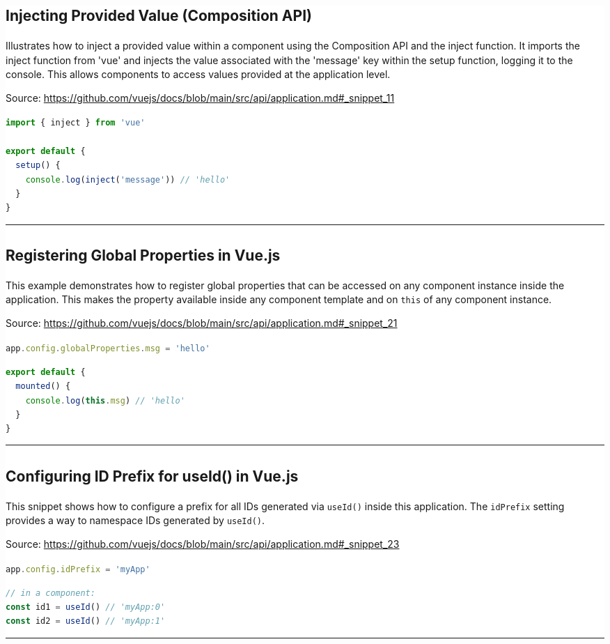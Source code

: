 
## Injecting Provided Value (Composition API)

Illustrates how to inject a provided value within a component using the Composition API and the inject function. It imports the inject function from 'vue' and injects the value associated with the 'message' key within the setup function, logging it to the console. This allows components to access values provided at the application level.

Source: https://github.com/vuejs/docs/blob/main/src/api/application.md#_snippet_11

```javascript
import { inject } from 'vue'

export default {
  setup() {
    console.log(inject('message')) // 'hello'
  }
}
```

---

## Registering Global Properties in Vue.js

This example demonstrates how to register global properties that can be accessed on any component instance inside the application.  This makes the property available inside any component template and on `this` of any component instance.

Source: https://github.com/vuejs/docs/blob/main/src/api/application.md#_snippet_21

```javascript
app.config.globalProperties.msg = 'hello'
```

```javascript
export default {
  mounted() {
    console.log(this.msg) // 'hello'
  }
}
```

---

## Configuring ID Prefix for useId() in Vue.js

This snippet shows how to configure a prefix for all IDs generated via `useId()` inside this application. The `idPrefix` setting provides a way to namespace IDs generated by `useId()`.

Source: https://github.com/vuejs/docs/blob/main/src/api/application.md#_snippet_23

```javascript
app.config.idPrefix = 'myApp'
```

```javascript
// in a component:
const id1 = useId() // 'myApp:0'
const id2 = useId() // 'myApp:1'
```

---